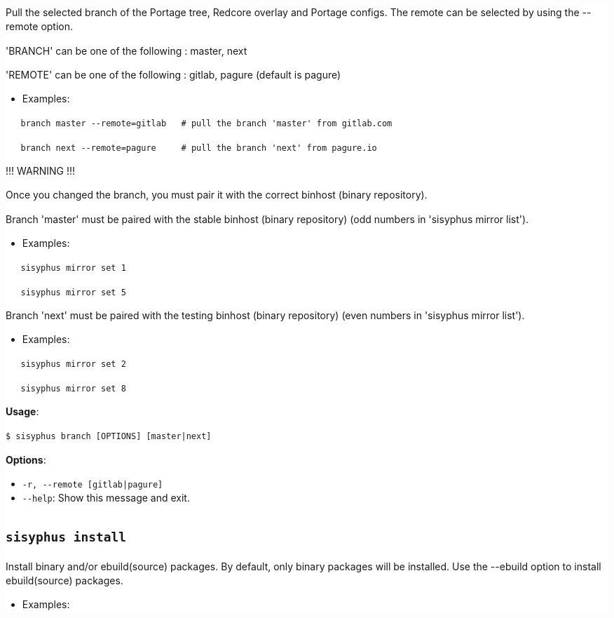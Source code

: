 Pull the selected branch of the Portage tree, Redcore overlay and Portage configs.
The remote can be selected by using the --remote option.

'BRANCH' can be one of the following : master, next

'REMOTE' can be one of the following : gitlab, pagure (default is pagure)

* Examples:


`    branch master --remote=gitlab   # pull the branch 'master' from gitlab.com
`

`    branch next --remote=pagure     # pull the branch 'next' from pagure.io
`


!!! WARNING !!!

Once you changed the branch, you must pair it with the correct binhost (binary repository).

Branch 'master' must be paired with the stable binhost (binary repository) (odd numbers in 'sisyphus mirror list').

* Examples:

`    sisyphus mirror set 1
`

`    sisyphus mirror set 5
`

Branch 'next' must be paired with the testing binhost (binary repository) (even numbers in 'sisyphus mirror list').

* Examples:

`    sisyphus mirror set 2
`

`    sisyphus mirror set 8
`


**Usage**:

```console
$ sisyphus branch [OPTIONS] [master|next]
```

**Options**:

* `-r, --remote [gitlab|pagure]`
* `--help`: Show this message and exit.

## `sisyphus install`

Install binary and/or ebuild(source) packages.
By default, only binary packages will be installed.
Use the --ebuild option to install ebuild(source) packages.

* Examples:
